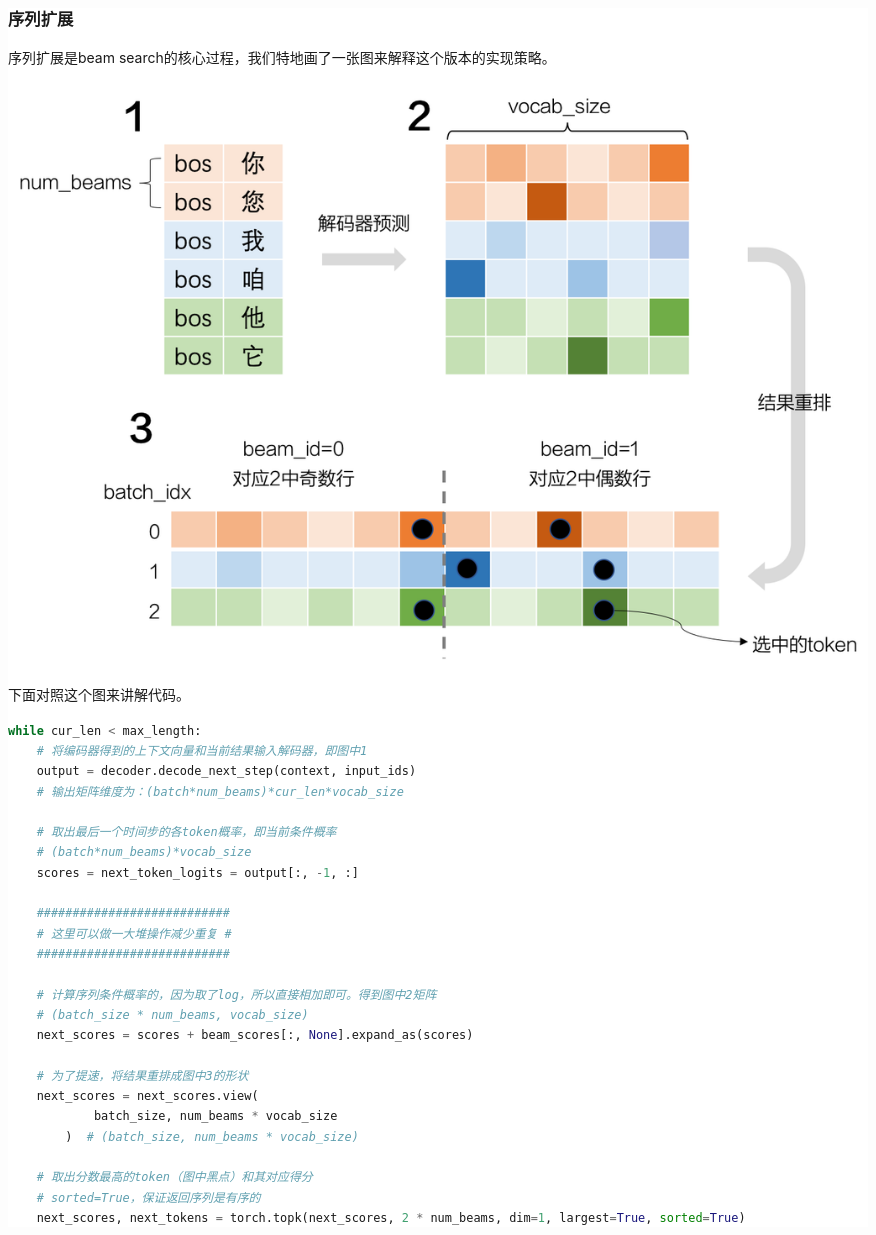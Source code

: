 ### 序列扩展
序列扩展是beam search的核心过程，我们特地画了一张图来解释这个版本的实现策略。

![序列扩展示意图](/assets/beamsearch/seqextend.png)

下面对照这个图来讲解代码。
```python
while cur_len < max_length:
    # 将编码器得到的上下文向量和当前结果输入解码器，即图中1
    output = decoder.decode_next_step(context, input_ids)
    # 输出矩阵维度为：(batch*num_beams)*cur_len*vocab_size
    
    # 取出最后一个时间步的各token概率，即当前条件概率
    # (batch*num_beams)*vocab_size
    scores = next_token_logits = output[:, -1, :]  

    ###########################
    # 这里可以做一大堆操作减少重复 #
    ###########################

    # 计算序列条件概率的，因为取了log，所以直接相加即可。得到图中2矩阵
    # (batch_size * num_beams, vocab_size)
    next_scores = scores + beam_scores[:, None].expand_as(scores)  

    # 为了提速，将结果重排成图中3的形状
    next_scores = next_scores.view(
            batch_size, num_beams * vocab_size
        )  # (batch_size, num_beams * vocab_size)

    # 取出分数最高的token（图中黑点）和其对应得分
    # sorted=True，保证返回序列是有序的
    next_scores, next_tokens = torch.topk(next_scores, 2 * num_beams, dim=1, largest=True, sorted=True)

```